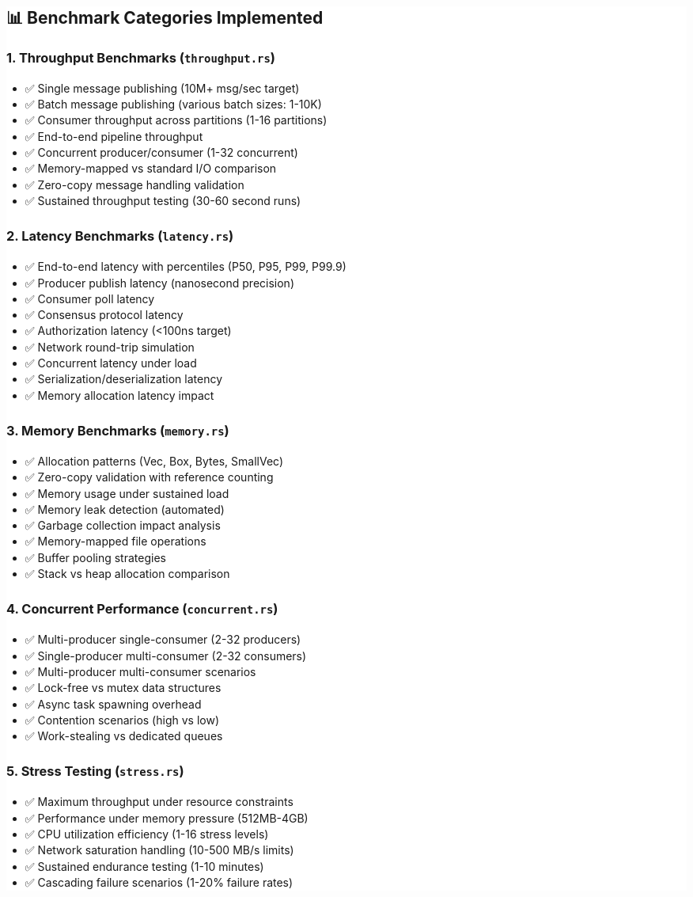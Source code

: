 ## 📊 Benchmark Categories Implemented

### 1. Throughput Benchmarks (`throughput.rs`)
- ✅ Single message publishing (10M+ msg/sec target)
- ✅ Batch message publishing (various batch sizes: 1-10K)
- ✅ Consumer throughput across partitions (1-16 partitions)
- ✅ End-to-end pipeline throughput
- ✅ Concurrent producer/consumer (1-32 concurrent)
- ✅ Memory-mapped vs standard I/O comparison
- ✅ Zero-copy message handling validation
- ✅ Sustained throughput testing (30-60 second runs)

### 2. Latency Benchmarks (`latency.rs`)
- ✅ End-to-end latency with percentiles (P50, P95, P99, P99.9)
- ✅ Producer publish latency (nanosecond precision)
- ✅ Consumer poll latency
- ✅ Consensus protocol latency
- ✅ Authorization latency (<100ns target)
- ✅ Network round-trip simulation
- ✅ Concurrent latency under load
- ✅ Serialization/deserialization latency
- ✅ Memory allocation latency impact

### 3. Memory Benchmarks (`memory.rs`)
- ✅ Allocation patterns (Vec, Box, Bytes, SmallVec)
- ✅ Zero-copy validation with reference counting
- ✅ Memory usage under sustained load
- ✅ Memory leak detection (automated)
- ✅ Garbage collection impact analysis
- ✅ Memory-mapped file operations
- ✅ Buffer pooling strategies
- ✅ Stack vs heap allocation comparison

### 4. Concurrent Performance (`concurrent.rs`)
- ✅ Multi-producer single-consumer (2-32 producers)
- ✅ Single-producer multi-consumer (2-32 consumers)
- ✅ Multi-producer multi-consumer scenarios
- ✅ Lock-free vs mutex data structures
- ✅ Async task spawning overhead
- ✅ Contention scenarios (high vs low)
- ✅ Work-stealing vs dedicated queues

### 5. Stress Testing (`stress.rs`)
- ✅ Maximum throughput under resource constraints
- ✅ Performance under memory pressure (512MB-4GB)
- ✅ CPU utilization efficiency (1-16 stress levels)
- ✅ Network saturation handling (10-500 MB/s limits)
- ✅ Sustained endurance testing (1-10 minutes)
- ✅ Cascading failure scenarios (1-20% failure rates)
